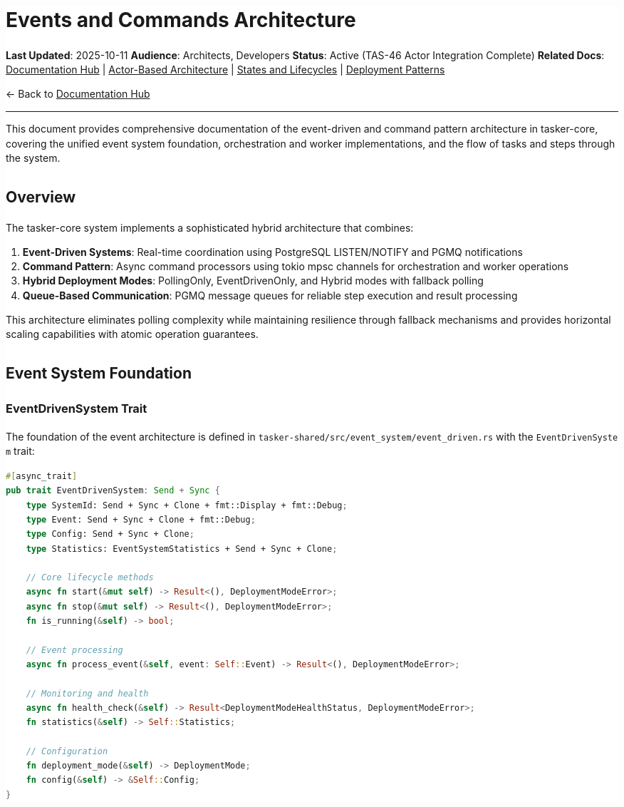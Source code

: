 # Events and Commands Architecture

**Last Updated**: 2025-10-11
**Audience**: Architects, Developers
**Status**: Active (TAS-46 Actor Integration Complete)
**Related Docs**: [Documentation Hub](README.md) | [Actor-Based Architecture](actors.md) | [States and Lifecycles](states-and-lifecycles.md) | [Deployment Patterns](deployment-patterns.md)

← Back to [Documentation Hub](README.md)

---

This document provides comprehensive documentation of the event-driven and command pattern architecture in tasker-core, covering the unified event system foundation, orchestration and worker implementations, and the flow of tasks and steps through the system.

## Overview

The tasker-core system implements a sophisticated hybrid architecture that combines:

1. **Event-Driven Systems**: Real-time coordination using PostgreSQL LISTEN/NOTIFY and PGMQ notifications
2. **Command Pattern**: Async command processors using tokio mpsc channels for orchestration and worker operations
3. **Hybrid Deployment Modes**: PollingOnly, EventDrivenOnly, and Hybrid modes with fallback polling
4. **Queue-Based Communication**: PGMQ message queues for reliable step execution and result processing

This architecture eliminates polling complexity while maintaining resilience through fallback mechanisms and provides horizontal scaling capabilities with atomic operation guarantees.

## Event System Foundation

### EventDrivenSystem Trait

The foundation of the event architecture is defined in `tasker-shared/src/event_system/event_driven.rs` with the `EventDrivenSystem` trait:

```rust
#[async_trait]
pub trait EventDrivenSystem: Send + Sync {
    type SystemId: Send + Sync + Clone + fmt::Display + fmt::Debug;
    type Event: Send + Sync + Clone + fmt::Debug;
    type Config: Send + Sync + Clone;
    type Statistics: EventSystemStatistics + Send + Sync + Clone;

    // Core lifecycle methods
    async fn start(&mut self) -> Result<(), DeploymentModeError>;
    async fn stop(&mut self) -> Result<(), DeploymentModeError>;
    fn is_running(&self) -> bool;

    // Event processing
    async fn process_event(&self, event: Self::Event) -> Result<(), DeploymentModeError>;

    // Monitoring and health
    async fn health_check(&self) -> Result<DeploymentModeHealthStatus, DeploymentModeError>;
    fn statistics(&self) -> Self::Statistics;

    // Configuration
    fn deployment_mode(&self) -> DeploymentMode;
    fn config(&self) -> &Self::Config;
}
```

